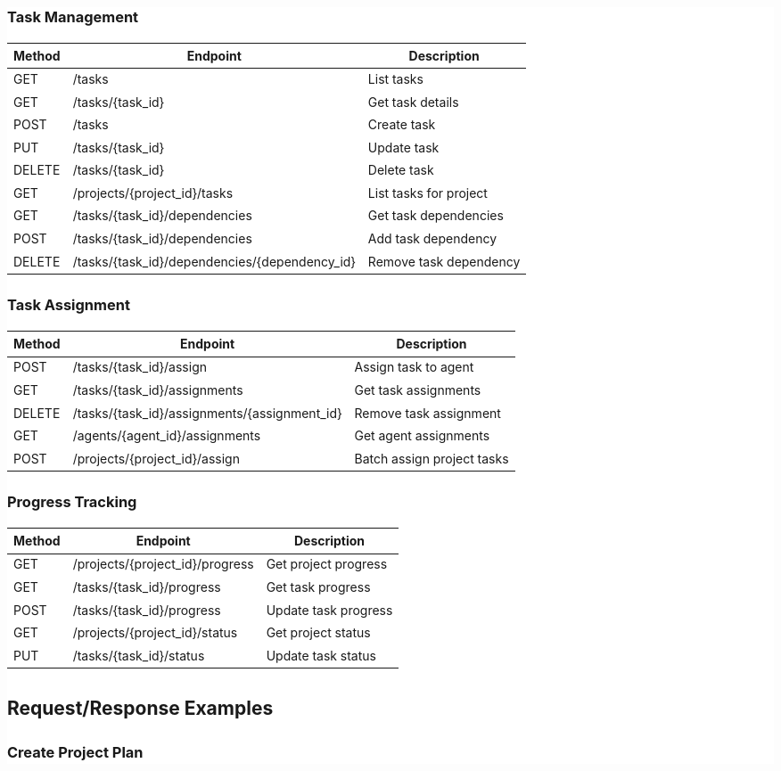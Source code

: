 ### Task Management

| Method | Endpoint | Description |
|--------|----------|-------------|
| GET | /tasks | List tasks |
| GET | /tasks/{task_id} | Get task details |
| POST | /tasks | Create task |
| PUT | /tasks/{task_id} | Update task |
| DELETE | /tasks/{task_id} | Delete task |
| GET | /projects/{project_id}/tasks | List tasks for project |
| GET | /tasks/{task_id}/dependencies | Get task dependencies |
| POST | /tasks/{task_id}/dependencies | Add task dependency |
| DELETE | /tasks/{task_id}/dependencies/{dependency_id} | Remove task dependency |

### Task Assignment

| Method | Endpoint | Description |
|--------|----------|-------------|
| POST | /tasks/{task_id}/assign | Assign task to agent |
| GET | /tasks/{task_id}/assignments | Get task assignments |
| DELETE | /tasks/{task_id}/assignments/{assignment_id} | Remove task assignment |
| GET | /agents/{agent_id}/assignments | Get agent assignments |
| POST | /projects/{project_id}/assign | Batch assign project tasks |

### Progress Tracking

| Method | Endpoint | Description |
|--------|----------|-------------|
| GET | /projects/{project_id}/progress | Get project progress |
| GET | /tasks/{task_id}/progress | Get task progress |
| POST | /tasks/{task_id}/progress | Update task progress |
| GET | /projects/{project_id}/status | Get project status |
| PUT | /tasks/{task_id}/status | Update task status |

## Request/Response Examples

### Create Project Plan
